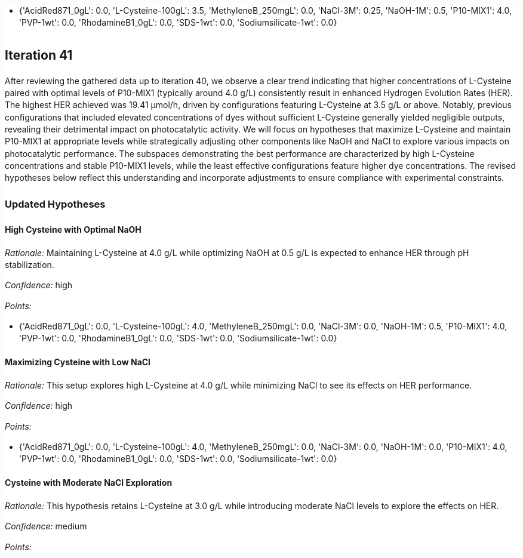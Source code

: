 - {'AcidRed871_0gL': 0.0, 'L-Cysteine-100gL': 3.5, 'MethyleneB_250mgL': 0.0, 'NaCl-3M': 0.25, 'NaOH-1M': 0.5, 'P10-MIX1': 4.0, 'PVP-1wt': 0.0, 'RhodamineB1_0gL': 0.0, 'SDS-1wt': 0.0, 'Sodiumsilicate-1wt': 0.0}

## Iteration 41

After reviewing the gathered data up to iteration 40, we observe a clear trend indicating that higher concentrations of L-Cysteine paired with optimal levels of P10-MIX1 (typically around 4.0 g/L) consistently result in enhanced Hydrogen Evolution Rates (HER). The highest HER achieved was 19.41 µmol/h, driven by configurations featuring L-Cysteine at 3.5 g/L or above. Notably, previous configurations that included elevated concentrations of dyes without sufficient L-Cysteine generally yielded negligible outputs, revealing their detrimental impact on photocatalytic activity. We will focus on hypotheses that maximize L-Cysteine and maintain P10-MIX1 at appropriate levels while strategically adjusting other components like NaOH and NaCl to explore various impacts on photocatalytic performance. The subspaces demonstrating the best performance are characterized by high L-Cysteine concentrations and stable P10-MIX1 levels, while the least effective configurations feature higher dye concentrations. The revised hypotheses below reflect this understanding and incorporate adjustments to ensure compliance with experimental constraints.

### Updated Hypotheses

#### High Cysteine with Optimal NaOH

*Rationale:* Maintaining L-Cysteine at 4.0 g/L while optimizing NaOH at 0.5 g/L is expected to enhance HER through pH stabilization.

*Confidence:* high

*Points:*

- {'AcidRed871_0gL': 0.0, 'L-Cysteine-100gL': 4.0, 'MethyleneB_250mgL': 0.0, 'NaCl-3M': 0.0, 'NaOH-1M': 0.5, 'P10-MIX1': 4.0, 'PVP-1wt': 0.0, 'RhodamineB1_0gL': 0.0, 'SDS-1wt': 0.0, 'Sodiumsilicate-1wt': 0.0}

#### Maximizing Cysteine with Low NaCl

*Rationale:* This setup explores high L-Cysteine at 4.0 g/L while minimizing NaCl to see its effects on HER performance.

*Confidence:* high

*Points:*

- {'AcidRed871_0gL': 0.0, 'L-Cysteine-100gL': 4.0, 'MethyleneB_250mgL': 0.0, 'NaCl-3M': 0.0, 'NaOH-1M': 0.0, 'P10-MIX1': 4.0, 'PVP-1wt': 0.0, 'RhodamineB1_0gL': 0.0, 'SDS-1wt': 0.0, 'Sodiumsilicate-1wt': 0.0}

#### Cysteine with Moderate NaCl Exploration

*Rationale:* This hypothesis retains L-Cysteine at 3.0 g/L while introducing moderate NaCl levels to explore the effects on HER.

*Confidence:* medium

*Points:*
